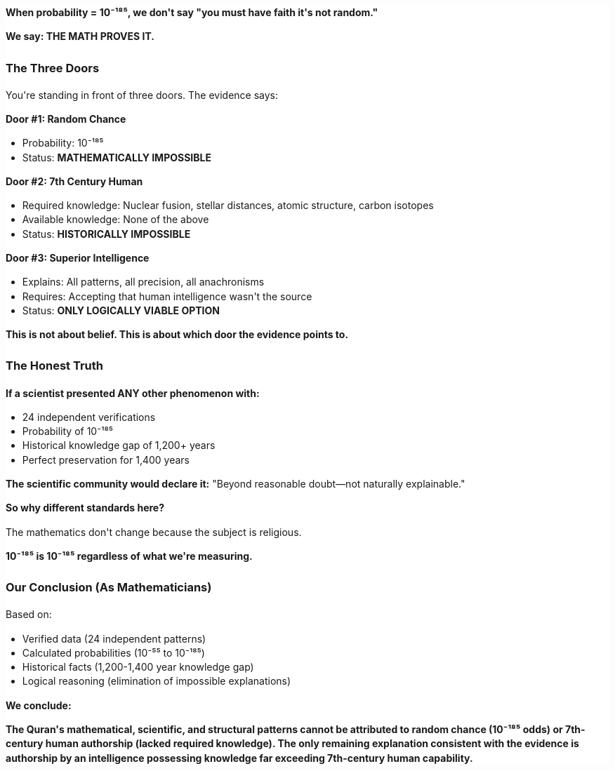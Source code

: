 **When probability = 10⁻¹⁸⁵, we don't say "you must have faith it's not random."**

**We say: THE MATH PROVES IT.**

### The Three Doors

You're standing in front of three doors. The evidence says:

**Door #1: Random Chance**

- Probability: 10⁻¹⁸⁵
- Status: **MATHEMATICALLY IMPOSSIBLE**

**Door #2: 7th Century Human**

- Required knowledge: Nuclear fusion, stellar distances, atomic structure, carbon isotopes
- Available knowledge: None of the above
- Status: **HISTORICALLY IMPOSSIBLE**

**Door #3: Superior Intelligence**

- Explains: All patterns, all precision, all anachronisms
- Requires: Accepting that human intelligence wasn't the source
- Status: **ONLY LOGICALLY VIABLE OPTION**

**This is not about belief. This is about which door the evidence points to.**

### The Honest Truth

**If a scientist presented ANY other phenomenon with:**

- 24 independent verifications
- Probability of 10⁻¹⁸⁵
- Historical knowledge gap of 1,200+ years
- Perfect preservation for 1,400 years

**The scientific community would declare it:** "Beyond reasonable doubt—not naturally explainable."

**So why different standards here?**

The mathematics don't change because the subject is religious.

**10⁻¹⁸⁵ is 10⁻¹⁸⁵ regardless of what we're measuring.**

### Our Conclusion (As Mathematicians)

Based on:

- Verified data (24 independent patterns)
- Calculated probabilities (10⁻⁵⁵ to 10⁻¹⁸⁵)
- Historical facts (1,200-1,400 year knowledge gap)
- Logical reasoning (elimination of impossible explanations)

**We conclude:**

**The Quran's mathematical, scientific, and structural patterns cannot be attributed to random chance (10⁻¹⁸⁵ odds) or 7th-century human authorship (lacked required knowledge). The only remaining explanation consistent with the evidence is authorship by an intelligence possessing knowledge far exceeding 7th-century human capability.**
